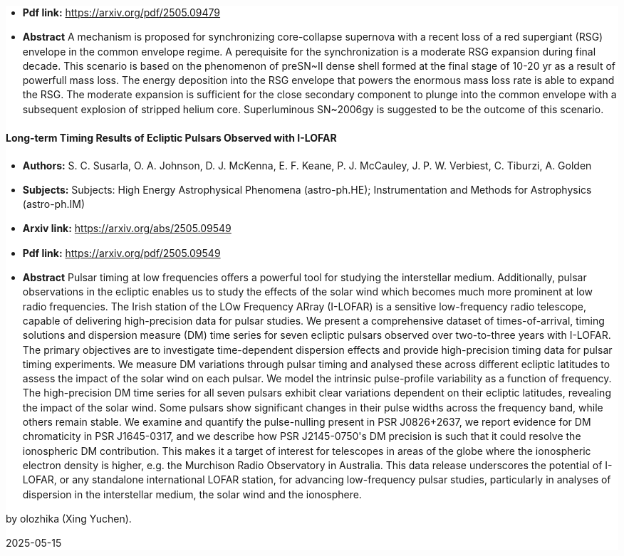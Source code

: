  - **Pdf link:** https://arxiv.org/pdf/2505.09479

 - **Abstract**
 A mechanism is proposed for synchronizing core-collapse supernova with a recent loss of a red supergiant (RSG) envelope in the common envelope regime. A perequisite for the synchronization is a moderate RSG expansion during final decade. This scenario is based on the phenomenon of preSN~II dense shell formed at the final stage of 10-20 yr as a result of powerfull mass loss. The energy deposition into the RSG envelope that powers the enormous mass loss rate is able to expand the RSG. The moderate expansion is sufficient for the close secondary component to plunge into the common envelope with a subsequent explosion of stripped helium core. Superluminous SN~2006gy is suggested to be the outcome of this scenario.
#### Long-term Timing Results of Ecliptic Pulsars Observed with I-LOFAR
 - **Authors:** S. C. Susarla, O. A. Johnson, D. J. McKenna, E. F. Keane, P. J. McCauley, J. P. W. Verbiest, C. Tiburzi, A. Golden
 - **Subjects:** Subjects:
High Energy Astrophysical Phenomena (astro-ph.HE); Instrumentation and Methods for Astrophysics (astro-ph.IM)
 - **Arxiv link:** https://arxiv.org/abs/2505.09549

 - **Pdf link:** https://arxiv.org/pdf/2505.09549

 - **Abstract**
 Pulsar timing at low frequencies offers a powerful tool for studying the interstellar medium. Additionally, pulsar observations in the ecliptic enables us to study the effects of the solar wind which becomes much more prominent at low radio frequencies. The Irish station of the LOw Frequency ARray (I-LOFAR) is a sensitive low-frequency radio telescope, capable of delivering high-precision data for pulsar studies. We present a comprehensive dataset of times-of-arrival, timing solutions and dispersion measure (DM) time series for seven ecliptic pulsars observed over two-to-three years with I-LOFAR. The primary objectives are to investigate time-dependent dispersion effects and provide high-precision timing data for pulsar timing experiments. We measure DM variations through pulsar timing and analysed these across different ecliptic latitudes to assess the impact of the solar wind on each pulsar. We model the intrinsic pulse-profile variability as a function of frequency. The high-precision DM time series for all seven pulsars exhibit clear variations dependent on their ecliptic latitudes, revealing the impact of the solar wind. Some pulsars show significant changes in their pulse widths across the frequency band, while others remain stable. We examine and quantify the pulse-nulling present in PSR J0826+2637, we report evidence for DM chromaticity in PSR J1645-0317, and we describe how PSR J2145-0750's DM precision is such that it could resolve the ionospheric DM contribution. This makes it a target of interest for telescopes in areas of the globe where the ionospheric electron density is higher, e.g. the Murchison Radio Observatory in Australia. This data release underscores the potential of I-LOFAR, or any standalone international LOFAR station, for advancing low-frequency pulsar studies, particularly in analyses of dispersion in the interstellar medium, the solar wind and the ionosphere.


by olozhika (Xing Yuchen). 


2025-05-15
